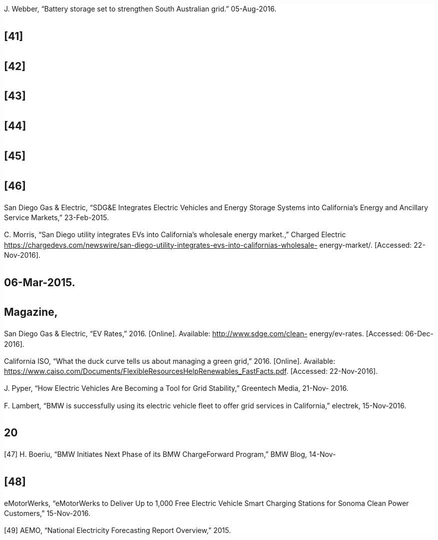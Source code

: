 J. Webber, “Battery storage set to strengthen South Australian grid.” 05-Aug-2016.

## [41]

## [42]

## [43]

## [44]

## [45]

## [46]

San Diego Gas & Electric, “SDG&E Integrates Electric Vehicles and Energy Storage Systems into California’s Energy and Ancillary Service Markets,” 23-Feb-2015.

C. Morris, “San Diego utility integrates EVs into California’s wholesale energy market.,” Charged Electric https://chargedevs.com/newswire/san-diego-utility-integrates-evs-into-californias-wholesale- energy-market/. [Accessed: 22-Nov-2016].

## 06-Mar-2015.

## Magazine,

San Diego Gas & Electric, “EV Rates,” 2016. [Online]. Available: http://www.sdge.com/clean- energy/ev-rates. [Accessed: 06-Dec-2016].

California ISO, “What the duck curve tells us about managing a green grid,” 2016. [Online]. Available: https://www.caiso.com/Documents/FlexibleResourcesHelpRenewables_FastFacts.pdf. [Accessed: 22-Nov-2016].

J. Pyper, “How Electric Vehicles Are Becoming a Tool for Grid Stability,” Greentech Media, 21-Nov- 2016.

F. Lambert, “BMW is successfully using its electric vehicle fleet to offer grid services in California,” electrek, 15-Nov-2016.

## 20

[47] H. Boeriu, “BMW Initiates Next Phase of its BMW ChargeForward Program,” BMW Blog, 14-Nov-

## [48]

eMotorWerks, “eMotorWerks to Deliver Up to 1,000 Free Electric Vehicle Smart Charging Stations for Sonoma Clean Power Customers,” 15-Nov-2016.

[49] AEMO, “National Electricity Forecasting Report Overview,” 2015.
